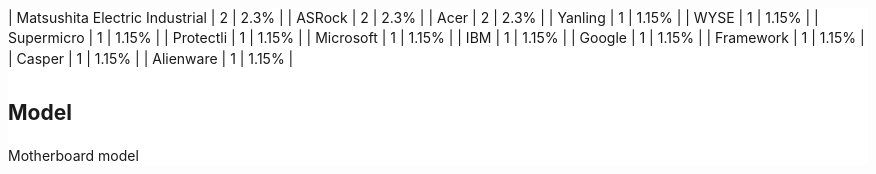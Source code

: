 | Matsushita Electric Industrial | 2         | 2.3%    |
| ASRock                         | 2         | 2.3%    |
| Acer                           | 2         | 2.3%    |
| Yanling                        | 1         | 1.15%   |
| WYSE                           | 1         | 1.15%   |
| Supermicro                     | 1         | 1.15%   |
| Protectli                      | 1         | 1.15%   |
| Microsoft                      | 1         | 1.15%   |
| IBM                            | 1         | 1.15%   |
| Google                         | 1         | 1.15%   |
| Framework                      | 1         | 1.15%   |
| Casper                         | 1         | 1.15%   |
| Alienware                      | 1         | 1.15%   |

Model
-----

Motherboard model
